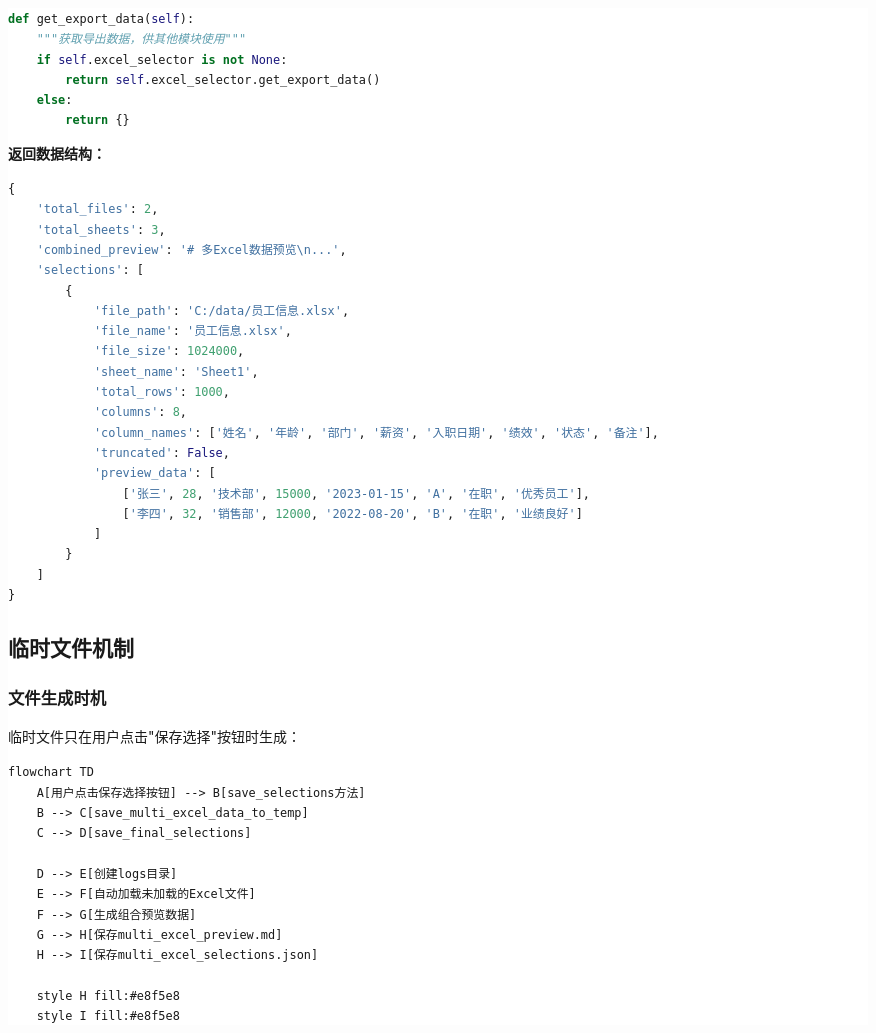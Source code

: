 ```python
def get_export_data(self):
    """获取导出数据，供其他模块使用"""
    if self.excel_selector is not None:
        return self.excel_selector.get_export_data()
    else:
        return {}
```

**返回数据结构：**

```python
{
    'total_files': 2,
    'total_sheets': 3,
    'combined_preview': '# 多Excel数据预览\n...',
    'selections': [
        {
            'file_path': 'C:/data/员工信息.xlsx',
            'file_name': '员工信息.xlsx',
            'file_size': 1024000,
            'sheet_name': 'Sheet1',
            'total_rows': 1000,
            'columns': 8,
            'column_names': ['姓名', '年龄', '部门', '薪资', '入职日期', '绩效', '状态', '备注'],
            'truncated': False,
            'preview_data': [
                ['张三', 28, '技术部', 15000, '2023-01-15', 'A', '在职', '优秀员工'],
                ['李四', 32, '销售部', 12000, '2022-08-20', 'B', '在职', '业绩良好']
            ]
        }
    ]
}
```

## 临时文件机制

### 文件生成时机

临时文件只在用户点击"保存选择"按钮时生成：

```mermaid
flowchart TD
    A[用户点击保存选择按钮] --> B[save_selections方法]
    B --> C[save_multi_excel_data_to_temp]
    C --> D[save_final_selections]
    
    D --> E[创建logs目录]
    E --> F[自动加载未加载的Excel文件]
    F --> G[生成组合预览数据]
    G --> H[保存multi_excel_preview.md]
    H --> I[保存multi_excel_selections.json]
    
    style H fill:#e8f5e8
    style I fill:#e8f5e8
```
